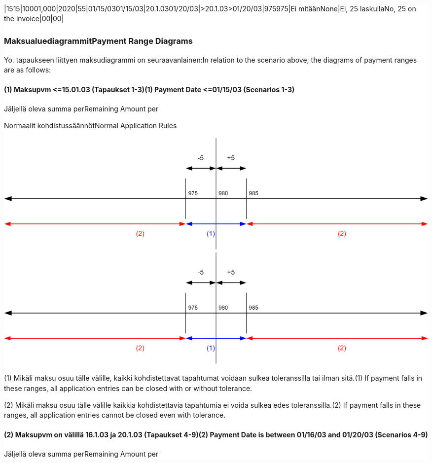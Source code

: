 |<span data-ttu-id="e514d-397">15</span><span class="sxs-lookup"><span data-stu-id="e514d-397">15</span></span>|<span data-ttu-id="e514d-398">1000</span><span class="sxs-lookup"><span data-stu-id="e514d-398">1,000</span></span>|<span data-ttu-id="e514d-399">20</span><span class="sxs-lookup"><span data-stu-id="e514d-399">20</span></span>|<span data-ttu-id="e514d-400">5</span><span class="sxs-lookup"><span data-stu-id="e514d-400">5</span></span>|<span data-ttu-id="e514d-401">01/15/03</span><span class="sxs-lookup"><span data-stu-id="e514d-401">01/15/03</span></span>|<span data-ttu-id="e514d-402">20.1.03</span><span class="sxs-lookup"><span data-stu-id="e514d-402">01/20/03</span></span>|<span data-ttu-id="e514d-403">>20.1.03</span><span class="sxs-lookup"><span data-stu-id="e514d-403">>01/20/03</span></span>|<span data-ttu-id="e514d-404">975</span><span class="sxs-lookup"><span data-stu-id="e514d-404">975</span></span>|<span data-ttu-id="e514d-405">Ei mitään</span><span class="sxs-lookup"><span data-stu-id="e514d-405">None</span></span>|<span data-ttu-id="e514d-406">Ei, 25 laskulla</span><span class="sxs-lookup"><span data-stu-id="e514d-406">No, 25 on the invoice</span></span>|<span data-ttu-id="e514d-407">0</span><span class="sxs-lookup"><span data-stu-id="e514d-407">0</span></span>|<span data-ttu-id="e514d-408">0</span><span class="sxs-lookup"><span data-stu-id="e514d-408">0</span></span>|  

### <a name="payment-range-diagrams"></a><span data-ttu-id="e514d-409">Maksualuediagrammit</span><span class="sxs-lookup"><span data-stu-id="e514d-409">Payment Range Diagrams</span></span>  
<span data-ttu-id="e514d-410">Yo. tapaukseen liittyen maksudiagrammi on seuraavanlainen:</span><span class="sxs-lookup"><span data-stu-id="e514d-410">In relation to the scenario above, the diagrams of payment ranges are as follows:</span></span>  

#### <a name="1-payment-date-011503-scenarios-1-3"></a><span data-ttu-id="e514d-411">(1) Maksupvm <=15.01.03 (Tapaukset 1-3)</span><span class="sxs-lookup"><span data-stu-id="e514d-411">(1) Payment Date <=01/15/03 (Scenarios 1-3)</span></span>  
<span data-ttu-id="e514d-412">Jäljellä oleva summa per</span><span class="sxs-lookup"><span data-stu-id="e514d-412">Remaining Amount per</span></span>  

<span data-ttu-id="e514d-413">Normaalit kohdistussäännöt</span><span class="sxs-lookup"><span data-stu-id="e514d-413">Normal Application Rules</span></span>  

<span data-ttu-id="e514d-414">![Yksittäisen maksun toleranssisäännöt &#40;ennen 03&#47;15&#41;](media/singlePmtTolRules(Pre1503).gif "singlePmtTolRules(Pre1503)")</span><span class="sxs-lookup"><span data-stu-id="e514d-414">![Single payment tolerance rules &#40;before 03&#47;15&#41;](media/singlePmtTolRules(Pre1503).gif "singlePmtTolRules(Pre1503)")</span></span>  

<span data-ttu-id="e514d-415">(1) Mikäli maksu osuu tälle välille, kaikki kohdistettavat tapahtumat voidaan sulkea toleranssilla tai ilman sitä.</span><span class="sxs-lookup"><span data-stu-id="e514d-415">(1) If payment falls in these ranges, all application entries can be closed with or without tolerance.</span></span>  

<span data-ttu-id="e514d-416">(2) Mikäli maksu osuu tälle välille kaikkia kohdistettavia tapahtumia ei voida sulkea edes toleranssilla.</span><span class="sxs-lookup"><span data-stu-id="e514d-416">(2) If payment falls in these ranges, all application entries cannot be closed even with tolerance.</span></span>  

#### <a name="2-payment-date-is-between-011603-and-012003-scenarios-4-9"></a><span data-ttu-id="e514d-417">(2) Maksupvm on välillä 16.1.03 ja 20.1.03 (Tapaukset 4-9)</span><span class="sxs-lookup"><span data-stu-id="e514d-417">(2) Payment Date is between 01/16/03 and 01/20/03 (Scenarios 4-9)</span></span>  
<span data-ttu-id="e514d-418">Jäljellä oleva summa per</span><span class="sxs-lookup"><span data-stu-id="e514d-418">Remaining Amount per</span></span>  
